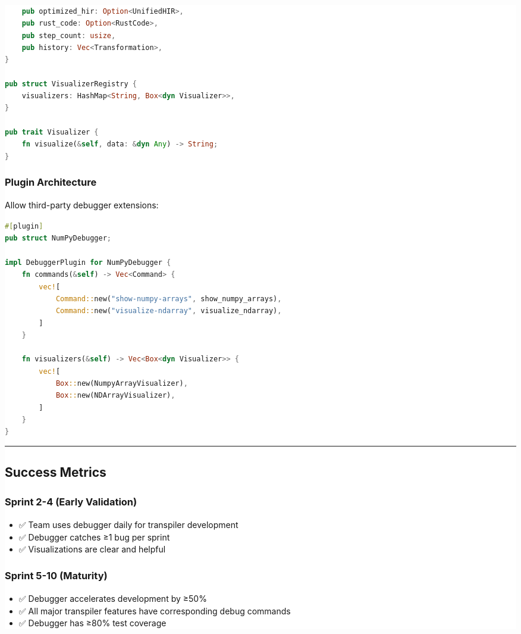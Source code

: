 ```rust
    pub optimized_hir: Option<UnifiedHIR>,
    pub rust_code: Option<RustCode>,
    pub step_count: usize,
    pub history: Vec<Transformation>,
}

pub struct VisualizerRegistry {
    visualizers: HashMap<String, Box<dyn Visualizer>>,
}

pub trait Visualizer {
    fn visualize(&self, data: &dyn Any) -> String;
}
```

### Plugin Architecture

Allow third-party debugger extensions:

```rust
#[plugin]
pub struct NumPyDebugger;

impl DebuggerPlugin for NumPyDebugger {
    fn commands(&self) -> Vec<Command> {
        vec![
            Command::new("show-numpy-arrays", show_numpy_arrays),
            Command::new("visualize-ndarray", visualize_ndarray),
        ]
    }

    fn visualizers(&self) -> Vec<Box<dyn Visualizer>> {
        vec![
            Box::new(NumpyArrayVisualizer),
            Box::new(NDArrayVisualizer),
        ]
    }
}
```

---

## Success Metrics

### Sprint 2-4 (Early Validation)
- ✅ Team uses debugger daily for transpiler development
- ✅ Debugger catches ≥1 bug per sprint
- ✅ Visualizations are clear and helpful

### Sprint 5-10 (Maturity)
- ✅ Debugger accelerates development by ≥50%
- ✅ All major transpiler features have corresponding debug commands
- ✅ Debugger has ≥80% test coverage
